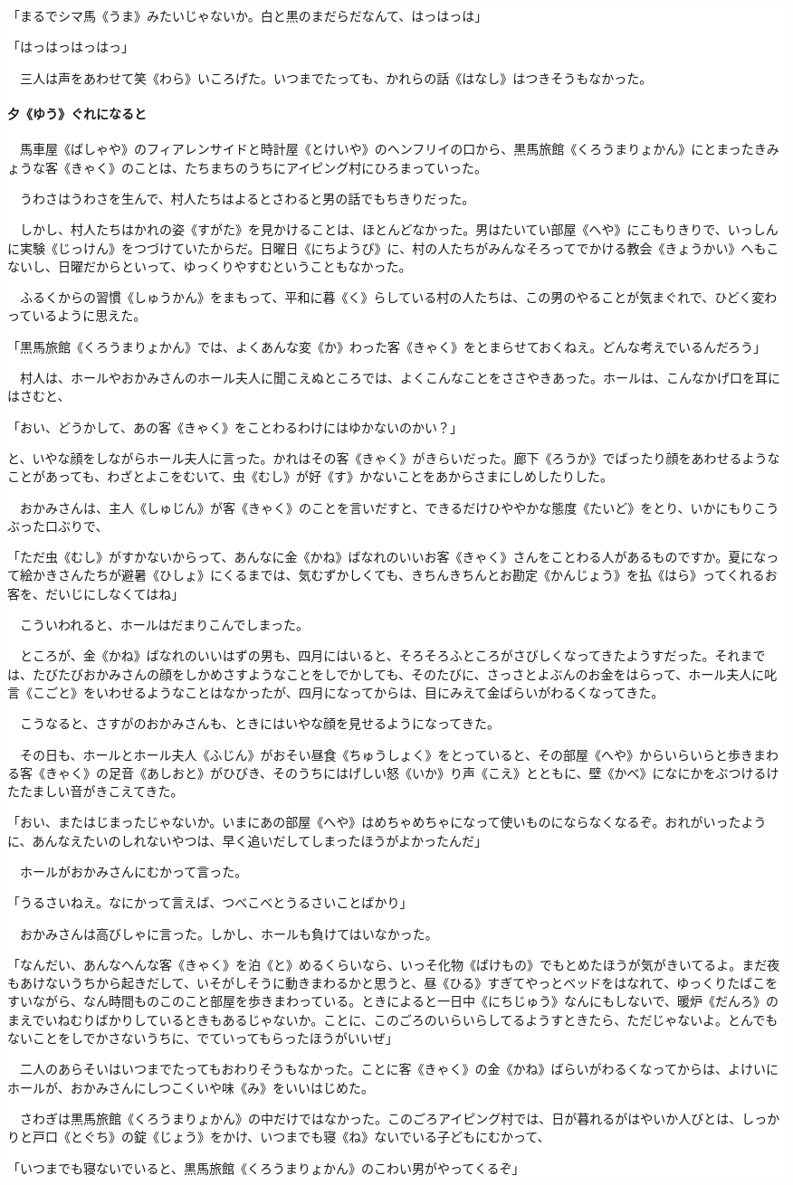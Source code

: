 「まるでシマ馬《うま》みたいじゃないか。白と黒のまだらだなんて、はっはっは」

「はっはっはっはっ」

　三人は声をあわせて笑《わら》いころげた。いつまでたっても、かれらの話《はなし》はつきそうもなかった。



#### 夕《ゆう》ぐれになると




　馬車屋《ばしゃや》のフィアレンサイドと時計屋《とけいや》のヘンフリイの口から、黒馬旅館《くろうまりょかん》にとまったきみょうな客《きゃく》のことは、たちまちのうちにアイピング村にひろまっていった。

　うわさはうわさを生んで、村人たちはよるとさわると男の話でもちきりだった。

　しかし、村人たちはかれの姿《すがた》を見かけることは、ほとんどなかった。男はたいてい部屋《へや》にこもりきりで、いっしんに実験《じっけん》をつづけていたからだ。日曜日《にちようび》に、村の人たちがみんなそろってでかける教会《きょうかい》へもこないし、日曜だからといって、ゆっくりやすむということもなかった。

　ふるくからの習慣《しゅうかん》をまもって、平和に暮《く》らしている村の人たちは、この男のやることが気まぐれで、ひどく変わっているように思えた。

「黒馬旅館《くろうまりょかん》では、よくあんな変《か》わった客《きゃく》をとまらせておくねえ。どんな考えでいるんだろう」

　村人は、ホールやおかみさんのホール夫人に聞こえぬところでは、よくこんなことをささやきあった。ホールは、こんなかげ口を耳にはさむと、

「おい、どうかして、あの客《きゃく》をことわるわけにはゆかないのかい？」

と、いやな顔をしながらホール夫人に言った。かれはその客《きゃく》がきらいだった。廊下《ろうか》でばったり顔をあわせるようなことがあっても、わざとよこをむいて、虫《むし》が好《す》かないことをあからさまにしめしたりした。

　おかみさんは、主人《しゅじん》が客《きゃく》のことを言いだすと、できるだけひややかな態度《たいど》をとり、いかにもりこうぶった口ぶりで、

「ただ虫《むし》がすかないからって、あんなに金《かね》ばなれのいいお客《きゃく》さんをことわる人があるものですか。夏になって絵かきさんたちが避暑《ひしょ》にくるまでは、気むずかしくても、きちんきちんとお勘定《かんじょう》を払《はら》ってくれるお客を、だいじにしなくてはね」

　こういわれると、ホールはだまりこんでしまった。

　ところが、金《かね》ばなれのいいはずの男も、四月にはいると、そろそろふところがさびしくなってきたようすだった。それまでは、たびたびおかみさんの顔をしかめさすようなことをしでかしても、そのたびに、さっさとよぶんのお金をはらって、ホール夫人に叱言《こごと》をいわせるようなことはなかったが、四月になってからは、目にみえて金ばらいがわるくなってきた。

　こうなると、さすがのおかみさんも、ときにはいやな顔を見せるようになってきた。

　その日も、ホールとホール夫人《ふじん》がおそい昼食《ちゅうしょく》をとっていると、その部屋《へや》からいらいらと歩きまわる客《きゃく》の足音《あしおと》がひびき、そのうちにはげしい怒《いか》り声《こえ》とともに、壁《かべ》になにかをぶつけるけたたましい音がきこえてきた。

「おい、またはじまったじゃないか。いまにあの部屋《へや》はめちゃめちゃになって使いものにならなくなるぞ。おれがいったように、あんなえたいのしれないやつは、早く追いだしてしまったほうがよかったんだ」

　ホールがおかみさんにむかって言った。

「うるさいねえ。なにかって言えば、つべこべとうるさいことばかり」

　おかみさんは高びしゃに言った。しかし、ホールも負けてはいなかった。

「なんだい、あんなへんな客《きゃく》を泊《と》めるくらいなら、いっそ化物《ばけもの》でもとめたほうが気がきいてるよ。まだ夜もあけないうちから起きだして、いそがしそうに動きまわるかと思うと、昼《ひる》すぎてやっとベッドをはなれて、ゆっくりたばこをすいながら、なん時間ものこのこと部屋を歩きまわっている。ときによると一日中《にちじゅう》なんにもしないで、暖炉《だんろ》のまえでいねむりばかりしているときもあるじゃないか。ことに、このごろのいらいらしてるようすときたら、ただじゃないよ。とんでもないことをしでかさないうちに、でていってもらったほうがいいぜ」

　二人のあらそいはいつまでたってもおわりそうもなかった。ことに客《きゃく》の金《かね》ばらいがわるくなってからは、よけいにホールが、おかみさんにしつこくいや味《み》をいいはじめた。

　さわぎは黒馬旅館《くろうまりょかん》の中だけではなかった。このごろアイピング村では、日が暮れるがはやいか人びとは、しっかりと戸口《とぐち》の錠《じょう》をかけ、いつまでも寝《ね》ないでいる子どもにむかって、

「いつまでも寝ないでいると、黒馬旅館《くろうまりょかん》のこわい男がやってくるぞ」
